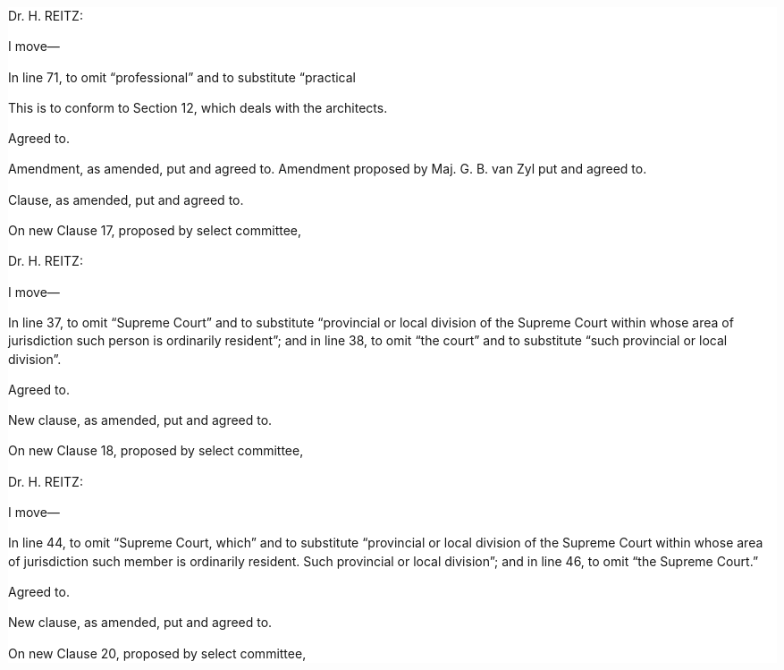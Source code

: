 </speech>

<speech by="#reitz">

<from>Dr. <person refersTo="hansard_za">H. REITZ</person>:</from>

<p>I move&#x2014;</p>

<block name="quote">In line 71, to omit &#x201C;professional&#x201D; and to substitute &#x201C;practical</block>

<p>This is to conform to Section 12, which deals with the architects.</p>

</speech>

<p>Agreed to.</p>

<p>Amendment, as amended, put and agreed to. Amendment proposed by Maj. G. B. van Zyl put and agreed to.</p>

<p>Clause, as amended, put and agreed to.</p>

<p>On new Clause 17, proposed by select committee,</p>

<speech by="#reitz">

<from>Dr. <person refersTo="hansard_za">H. REITZ</person>:</from>

<p>I move&#x2014;</p>

<block name="quote">In line 37, to omit &#x201C;Supreme Court&#x201D; and to substitute &#x201C;provincial or local division of the Supreme Court within whose area of jurisdiction such person is ordinarily resident&#x201D;; and in line 38, to omit &#x201C;the court&#x201D; and to substitute &#x201C;such provincial or local division&#x201D;.</block>

</speech>

<p>Agreed to.</p>

<p>New clause, as amended, put and agreed to.</p>

<p>On new Clause 18, proposed by select committee,</p>

<speech by="#reitz">

<from>Dr. <person refersTo="hansard_za">H. REITZ</person>:</from>

<p>I move&#x2014;</p>

<block name="quote">In line 44, to omit &#x201C;Supreme Court, which&#x201D; and to substitute &#x201C;provincial or local division of the Supreme Court within whose area of jurisdiction such member is ordinarily resident. Such provincial or local division&#x201D;; and in line 46, to omit &#x201C;the Supreme Court.&#x201D;</block>

</speech>

<p>Agreed to.</p>

<p>New clause, as amended, put and agreed to.</p>

<p>On new Clause 20, proposed by select committee,</p>

<speech by="#beitz">
